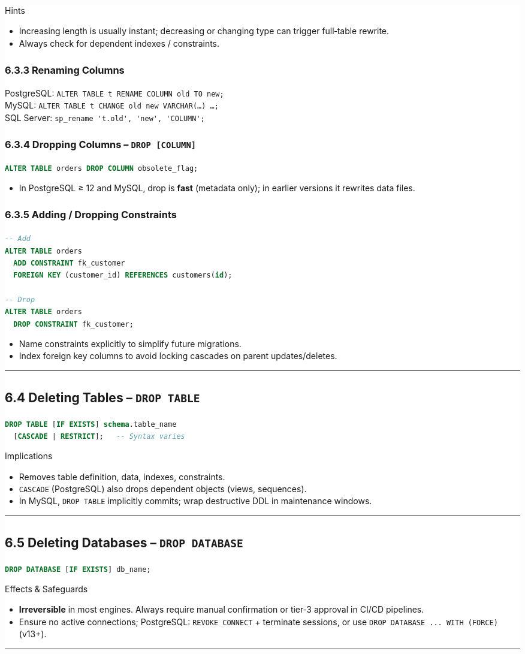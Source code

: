 Hints  
- Increasing length is usually instant; decreasing or changing type can trigger full‑table rewrite.  
- Always check for dependent indexes / constraints.

### 6.3.3 Renaming Columns
PostgreSQL: `ALTER TABLE t RENAME COLUMN old TO new;`  
MySQL: `ALTER TABLE t CHANGE old new VARCHAR(…) …;`  
SQL Server: `sp_rename 't.old', 'new', 'COLUMN';`

### 6.3.4 Dropping Columns – `DROP [COLUMN]`
```sql
ALTER TABLE orders DROP COLUMN obsolete_flag;
```
- In PostgreSQL ≥ 12 and MySQL, drop is **fast** (metadata only); in earlier versions it rewrites data files.

### 6.3.5 Adding / Dropping Constraints
```sql
-- Add
ALTER TABLE orders
  ADD CONSTRAINT fk_customer
  FOREIGN KEY (customer_id) REFERENCES customers(id);

-- Drop
ALTER TABLE orders
  DROP CONSTRAINT fk_customer;
```
- Name constraints explicitly to simplify future migrations.  
- Index foreign key columns to avoid locking cascades on parent updates/deletes.

---

## 6.4  Deleting Tables – `DROP TABLE`

```sql
DROP TABLE [IF EXISTS] schema.table_name
  [CASCADE | RESTRICT];   -- Syntax varies
```

Implications  
- Removes table definition, data, indexes, constraints.  
- `CASCADE` (PostgreSQL) also drops dependent objects (views, sequences).  
- In MySQL, `DROP TABLE` implicitly commits; wrap destructive DDL in maintenance windows.

---

## 6.5  Deleting Databases – `DROP DATABASE`

```sql
DROP DATABASE [IF EXISTS] db_name;
```

Effects & Safeguards  
- **Irreversible** in most engines. Always require manual confirmation or tier‑3 approval in CI/CD pipelines.  
- Ensure no active connections; PostgreSQL: `REVOKE CONNECT` + terminate sessions, or use `DROP DATABASE ... WITH (FORCE)` (v13+).

---